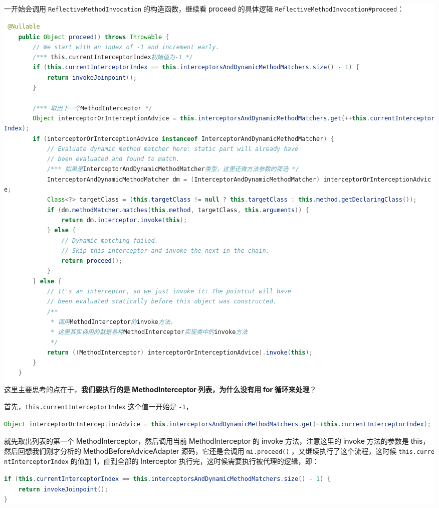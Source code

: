 一开始会调用 `ReflectiveMethodInvocation`  的构造函数，继续看 proceed 的具体逻辑 ` ReflectiveMethodInvocation#proceed `：
```Java
 @Nullable
    public Object proceed() throws Throwable {
        // We start with an index of -1 and increment early.
        /*** this.currentInterceptorIndex初始值为-1 */
        if (this.currentInterceptorIndex == this.interceptorsAndDynamicMethodMatchers.size() - 1) {
            return invokeJoinpoint();
        }

        /*** 取出下一个MethodInterceptor */
        Object interceptorOrInterceptionAdvice = this.interceptorsAndDynamicMethodMatchers.get(++this.currentInterceptorIndex);
        if (interceptorOrInterceptionAdvice instanceof InterceptorAndDynamicMethodMatcher) {
            // Evaluate dynamic method matcher here: static part will already have
            // been evaluated and found to match.
            /*** 如果是InterceptorAndDynamicMethodMatcher类型，这里还做方法参数的筛选 */
            InterceptorAndDynamicMethodMatcher dm = (InterceptorAndDynamicMethodMatcher) interceptorOrInterceptionAdvice;
            Class<?> targetClass = (this.targetClass != null ? this.targetClass : this.method.getDeclaringClass());
            if (dm.methodMatcher.matches(this.method, targetClass, this.arguments)) {
                return dm.interceptor.invoke(this);
            } else {
                // Dynamic matching failed.
                // Skip this interceptor and invoke the next in the chain.
                return proceed();
            }
        } else {
            // It's an interceptor, so we just invoke it: The pointcut will have
            // been evaluated statically before this object was constructed.
            /**
             * 调用MethodInterceptor的invoke方法，
             * 这里其实调用的就是各种MethodInterceptor实现类中的invoke方法
             */
            return ((MethodInterceptor) interceptorOrInterceptionAdvice).invoke(this);
        }
    }
```

这里主要思考的点在于，**我们要执行的是 MethodInterceptor 列表，为什么没有用 for 循环来处理**？

首先，`this.currentInterceptorIndex` 这个值一开始是 `-1`，

```Java
Object interceptorOrInterceptionAdvice = this.interceptorsAndDynamicMethodMatchers.get(++this.currentInterceptorIndex);
```

就先取出列表的第一个 MethodInterceptor，然后调用当前 MethodInterceptor 的 invoke 方法，注意这里的 invoke 方法的参数是 this，然后回想我们刚才分析的 MethodBeforeAdviceAdapter 源码，它还是会调用 `mi.proceed()` ，又继续执行了这个流程，这时候 `this.currentInterceptorIndex` 的值加 1，直到全部的 Interceptor 执行完，这时候需要执行被代理的逻辑，即：
```Java
if (this.currentInterceptorIndex == this.interceptorsAndDynamicMethodMatchers.size() - 1) {
    return invokeJoinpoint();
}
```
